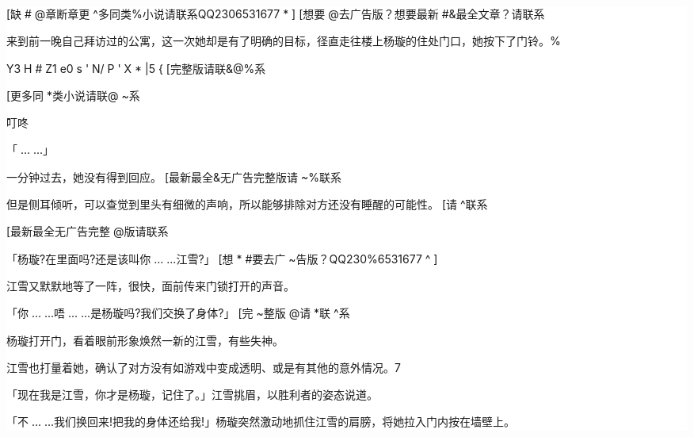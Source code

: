  [缺 # @章断章更 ^多同类%小说请联系QQ2306531677 * ] [想要 @去广告版？想要最新 #&最全文章？请联系





来到前一晚自己拜访过的公寓，这一次她却是有了明确的目标，径直走往楼上杨璇的住处门口，她按下了门铃。%

Y3 H # Z1 e0 s ' N/ P ' X *  |5 { [完整版请联&@%系



 [更多同 *类小说请联@ ~系



叮咚





「 ... ...」





一分钟过去，她没有得到回应。 [最新最全&无广告完整版请 ~%联系



但是侧耳倾听，可以查觉到里头有细微的声响，所以能够排除对方还没有睡醒的可能性。 [请 ^联系



 [最新最全无广告完整 @版请联系



「杨璇?在里面吗?还是该叫你 ... ...江雪?」 [想 * #要去广 ~告版？QQ230%6531677 ^ ] 





江雪又默默地等了一阵，很快，面前传来门锁打开的声音。











「你 ... ...唔 ... ...是杨璇吗?我们交换了身体?」 [完 ~整版 @请 *联 ^系





杨璇打开门，看着眼前形象焕然一新的江雪，有些失神。





江雪也打量着她，确认了对方没有如游戏中变成透明、或是有其他的意外情况。7



「现在我是江雪，你才是杨璇，记住了。」江雪挑眉，以胜利者的姿态说道。



「不 ... ...我们换回来!把我的身体还给我!」杨璇突然激动地抓住江雪的肩膀，将她拉入门内按在墙壁上。
